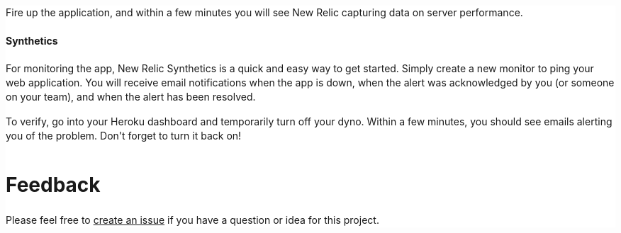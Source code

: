 Fire up the application, and within a few minutes you will see New Relic capturing data on server performance.

#### Synthetics
For monitoring the app, New Relic Synthetics is a quick and easy way to get started. Simply create a new monitor to ping your web application. You will receive email notifications when the app is down, when the alert was acknowledged by you (or someone on your team), and when the alert has been resolved.

To verify, go into your Heroku dashboard and temporarily turn off your dyno. Within a few minutes, you should see emails alerting you of the problem. Don't forget to turn it back on!

# Feedback
Please feel free to [create an issue](https://github.com/TheRobBrennan/demo-nextjs-v5/issues) if you have a question or idea for this project.